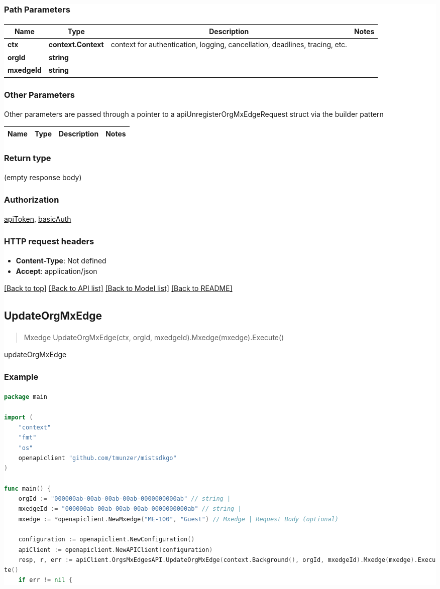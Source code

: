 ### Path Parameters


Name | Type | Description  | Notes
------------- | ------------- | ------------- | -------------
**ctx** | **context.Context** | context for authentication, logging, cancellation, deadlines, tracing, etc.
**orgId** | **string** |  | 
**mxedgeId** | **string** |  | 

### Other Parameters

Other parameters are passed through a pointer to a apiUnregisterOrgMxEdgeRequest struct via the builder pattern


Name | Type | Description  | Notes
------------- | ------------- | ------------- | -------------



### Return type

 (empty response body)

### Authorization

[apiToken](../README.md#apiToken), [basicAuth](../README.md#basicAuth)

### HTTP request headers

- **Content-Type**: Not defined
- **Accept**: application/json

[[Back to top]](#) [[Back to API list]](../README.md#documentation-for-api-endpoints)
[[Back to Model list]](../README.md#documentation-for-models)
[[Back to README]](../README.md)


## UpdateOrgMxEdge

> Mxedge UpdateOrgMxEdge(ctx, orgId, mxedgeId).Mxedge(mxedge).Execute()

updateOrgMxEdge



### Example

```go
package main

import (
	"context"
	"fmt"
	"os"
	openapiclient "github.com/tmunzer/mistsdkgo"
)

func main() {
	orgId := "000000ab-00ab-00ab-00ab-0000000000ab" // string | 
	mxedgeId := "000000ab-00ab-00ab-00ab-0000000000ab" // string | 
	mxedge := *openapiclient.NewMxedge("ME-100", "Guest") // Mxedge | Request Body (optional)

	configuration := openapiclient.NewConfiguration()
	apiClient := openapiclient.NewAPIClient(configuration)
	resp, r, err := apiClient.OrgsMxEdgesAPI.UpdateOrgMxEdge(context.Background(), orgId, mxedgeId).Mxedge(mxedge).Execute()
	if err != nil {
```
